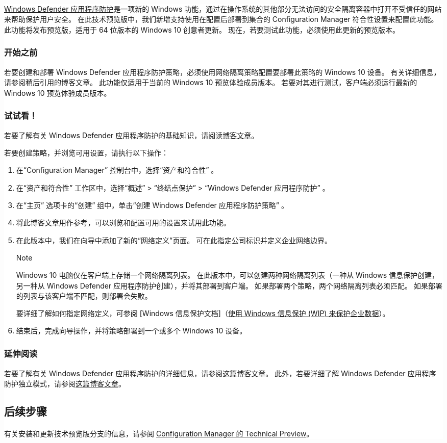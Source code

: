 [Windows Defender 应用程序防护](https://blogs.windows.com/msedgedev/2016/09/27/application-guard-microsoft-edge/#XLxEbcpkuKcFebrw.97)是一项新的 Windows 功能，通过在操作系统的其他部分无法访问的安全隔离容器中打开不受信任的网站来帮助保护用户安全。 在此技术预览版中，我们新增支持使用在配置后部署到集合的 Configuration Manager 符合性设置来配置此功能。 此功能将发布预览版，适用于 64 位版本的 Windows 10 创意者更新。 现在，若要测试此功能，必须使用此更新的预览版本。

### <a name="before-you-start"></a>开始之前
若要创建和部署 Windows Defender 应用程序防护策略，必须使用网络隔离策略配置要部署此策略的 Windows 10 设备。 有关详细信息，请参阅稍后引用的博客文章。 此功能仅适用于当前的 Windows 10 预览体验成员版本。 若要对其进行测试，客户端必须运行最新的 Windows 10 预览体验成员版本。

### <a name="try-it-out"></a>试试看！

若要了解有关 Windows Defender 应用程序防护的基础知识，请阅读[博客文章](https://blogs.windows.com/msedgedev/2016/09/27/application-guard-microsoft-edge/#XLxEbcpkuKcFebrw.97)。

若要创建策略，并浏览可用设置，请执行以下操作：
1. 在“Configuration Manager”  控制台中，选择“资产和符合性”  。
2. 在“资产和符合性”  工作区中，选择“概述”   > “终结点保护”   > “Windows Defender 应用程序防护”  。
3. 在“主页”  选项卡的“创建”  组中，单击“创建 Windows Defender 应用程序防护策略”  。
4. 将此博客文章用作参考，可以浏览和配置可用的设置来试用此功能。
5. 在此版本中，我们在向导中添加了新的“网络定义”页面。 可在此指定公司标识并定义企业网络边界。

    > [!NOTE]
    > Windows 10 电脑仅在客户端上存储一个网络隔离列表。 在此版本中，可以创建两种网络隔离列表（一种从 Windows 信息保护创建，另一种从 Windows Defender 应用程序防护创建），并将其部署到客户端。 如果部署两个策略，两个网络隔离列表必须匹配。 如果部署的列表与该客户端不匹配，则部署会失败。

    要详细了解如何指定网络定义，可参阅 [Windows 信息保护文档]（[使用 Windows 信息保护 (WIP) 来保护企业数据](/windows/security/information-protection/windows-information-protection/create-wip-policy-using-configmgr)）。

6. 结束后，完成向导操作，并将策略部署到一个或多个 Windows 10 设备。

### <a name="further-reading"></a>延伸阅读

若要了解有关 Windows Defender 应用程序防护的详细信息，请参阅[这篇博客文章](https://blogs.windows.com/msedgedev/2016/09/27/application-guard-microsoft-edge/#BmJGKPfSjHHzsMmI.97)。 此外，若要详细了解 Windows Defender 应用程序防护独立模式，请参阅[这篇博客文章](https://techcommunity.microsoft.com/t5/Windows-Insider-Program/Windows-Defender-Application-Guard-Standalone-mode/td-p/66903)。

## <a name="next-steps"></a>后续步骤
有关安装和更新技术预览版分支的信息，请参阅 [Configuration Manager 的 Technical Preview](technical-preview.md)。